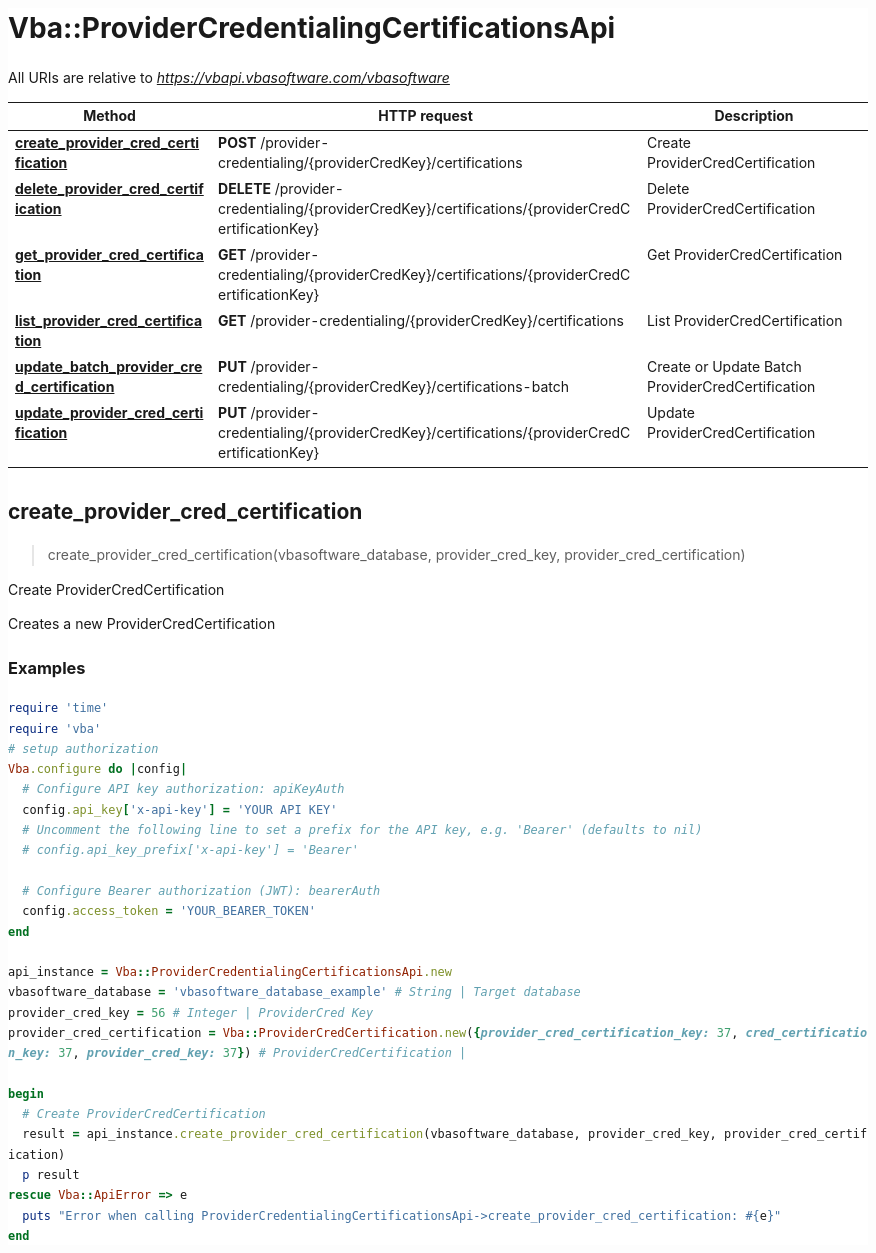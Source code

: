 # Vba::ProviderCredentialingCertificationsApi

All URIs are relative to *https://vbapi.vbasoftware.com/vbasoftware*

| Method | HTTP request | Description |
| ------ | ------------ | ----------- |
| [**create_provider_cred_certification**](ProviderCredentialingCertificationsApi.md#create_provider_cred_certification) | **POST** /provider-credentialing/{providerCredKey}/certifications | Create ProviderCredCertification |
| [**delete_provider_cred_certification**](ProviderCredentialingCertificationsApi.md#delete_provider_cred_certification) | **DELETE** /provider-credentialing/{providerCredKey}/certifications/{providerCredCertificationKey} | Delete ProviderCredCertification |
| [**get_provider_cred_certification**](ProviderCredentialingCertificationsApi.md#get_provider_cred_certification) | **GET** /provider-credentialing/{providerCredKey}/certifications/{providerCredCertificationKey} | Get ProviderCredCertification |
| [**list_provider_cred_certification**](ProviderCredentialingCertificationsApi.md#list_provider_cred_certification) | **GET** /provider-credentialing/{providerCredKey}/certifications | List ProviderCredCertification |
| [**update_batch_provider_cred_certification**](ProviderCredentialingCertificationsApi.md#update_batch_provider_cred_certification) | **PUT** /provider-credentialing/{providerCredKey}/certifications-batch | Create or Update Batch ProviderCredCertification |
| [**update_provider_cred_certification**](ProviderCredentialingCertificationsApi.md#update_provider_cred_certification) | **PUT** /provider-credentialing/{providerCredKey}/certifications/{providerCredCertificationKey} | Update ProviderCredCertification |


## create_provider_cred_certification

> <ProviderCredCertificationVBAResponse> create_provider_cred_certification(vbasoftware_database, provider_cred_key, provider_cred_certification)

Create ProviderCredCertification

Creates a new ProviderCredCertification

### Examples

```ruby
require 'time'
require 'vba'
# setup authorization
Vba.configure do |config|
  # Configure API key authorization: apiKeyAuth
  config.api_key['x-api-key'] = 'YOUR API KEY'
  # Uncomment the following line to set a prefix for the API key, e.g. 'Bearer' (defaults to nil)
  # config.api_key_prefix['x-api-key'] = 'Bearer'

  # Configure Bearer authorization (JWT): bearerAuth
  config.access_token = 'YOUR_BEARER_TOKEN'
end

api_instance = Vba::ProviderCredentialingCertificationsApi.new
vbasoftware_database = 'vbasoftware_database_example' # String | Target database
provider_cred_key = 56 # Integer | ProviderCred Key
provider_cred_certification = Vba::ProviderCredCertification.new({provider_cred_certification_key: 37, cred_certification_key: 37, provider_cred_key: 37}) # ProviderCredCertification | 

begin
  # Create ProviderCredCertification
  result = api_instance.create_provider_cred_certification(vbasoftware_database, provider_cred_key, provider_cred_certification)
  p result
rescue Vba::ApiError => e
  puts "Error when calling ProviderCredentialingCertificationsApi->create_provider_cred_certification: #{e}"
end
```

